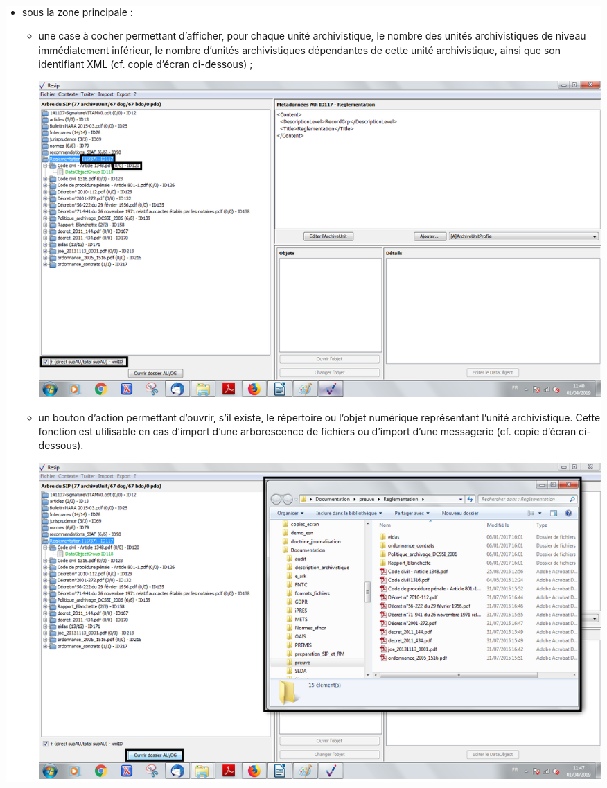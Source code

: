 - sous la zone principale :
    -   une case à cocher permettant d’afficher, pour chaque unité
        archivistique, le nombre des unités archivistiques de niveau
        immédiatement inférieur, le nombre d’unités archivistiques
        dépendantes de cette unité archivistique, ainsi que son
        identifiant XML (cf. copie d’écran ci-dessous) ;

        ![](medias/resip/Pictures/100000000000055600000300C7F87E0B7DB555A1.png)

    -   un bouton d’action permettant d’ouvrir, s’il
        existe, le répertoire ou l’objet numérique représentant l’unité
        archivistique. Cette fonction est utilisable en cas d’import
        d’une arborescence de fichiers ou d’import d’une messagerie (cf.
        copie d’écran ci-dessous).

        ![](medias/resip/Pictures/100000000000055600000300413919E2C14CF8EA.png)